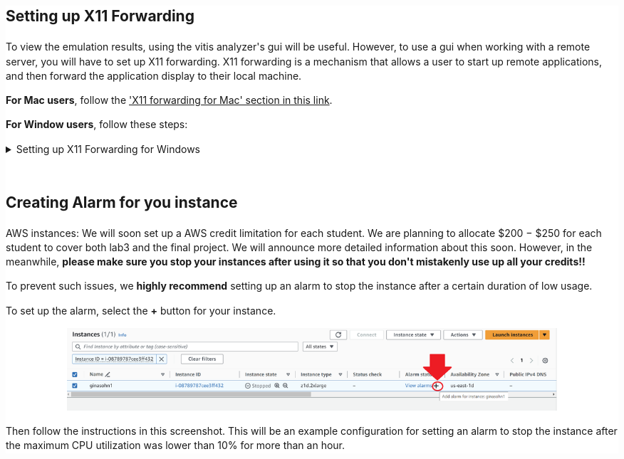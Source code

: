 ## Setting up X11 Forwarding

To view the emulation results, using the vitis analyzer's gui will be useful. However, to use a gui when working with a remote server, you will have to set up X11 forwarding. X11 forwarding is a mechanism that allows a user to start up remote applications, and then forward the application display to their local machine.

**For Mac users**, follow the ['X11 forwarding for Mac' section in this link](https://www.businessnewsdaily.com/11035-how-to-use-x11-forwarding.html#what-is-x11-forwarding). 

**For Window users**, follow these steps:
<details><summary>Setting up X11 Forwarding for Windows </summary></details>

<br/>

## Creating Alarm for you instance
AWS instances: We will soon set up a AWS credit limitation for each student. We are planning to allocate $200 − $250 for each student to cover both lab3 and the final project. We will announce more detailed information about this soon. However, in the meanwhile, **please make sure you stop your instances after using it so that you don't mistakenly use up all your credits!!**

To prevent such issues, we **highly recommend** setting up an alarm to stop the instance after a certain duration of low usage.

To set up the alarm, select the **+** button for your instance.
<div style="padding-left: 0px; padding-top: 0px; text-align: center;">
        <img src="./img/alarm-1.png" width="80%">
</div>

Then follow the instructions in this screenshot. This will be an example configuration for setting an alarm to stop the instance after the maximum CPU utilization was lower than 10% for more than an hour.
<div style="padding-left: 0px; padding-top: 0px; text-align: center;">